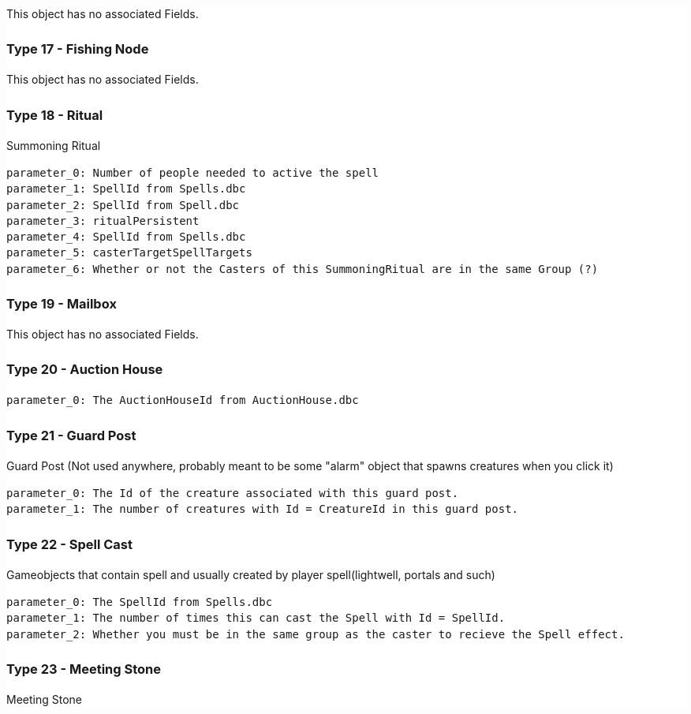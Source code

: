 This object has no associated Fields.

### Type 17 - Fishing Node

This object has no associated Fields.

### Type 18 - Ritual

Summoning Ritual

<pre>
parameter_0: Number of people needed to active the spell
parameter_1: SpellId from Spells.dbc
parameter_2: SpellId from Spell.dbc
parameter_3: ritualPersistent
parameter_4: SpellId from Spells.dbc
parameter_5: casterTargetSpellTargets
parameter_6: Whether or not the Casters of this SummoningRitual are in the same Group (?)
</pre>

### Type 19 - Mailbox

This object has no associated Fields.

### Type 20 - Auction House

<pre>
parameter_0: The AuctionHouseId from AuctionHouse.dbc
</pre>

### Type 21 - Guard Post

Guard Post (Not used anywhere, probably meant to be some "alarm" object that spawns creatures when you click it)

<pre>
parameter_0: The Id of the creature associated with this guard post.
parameter_1: The number of creatures with Id = CreatureId in this guard post.
</pre>

### Type 22 - Spell Cast

Gameobjects that contain spell and usually created by player spell(lightwell, portals and such)

<pre>
parameter_0: The SpellId from Spells.dbc
parameter_1: The number of times this can cast the Spell with Id = SpellId.
parameter_2: Whether you must be in the same group as the caster to recieve the Spell effect.
</pre>

### Type 23 - Meeting Stone

Meeting Stone
